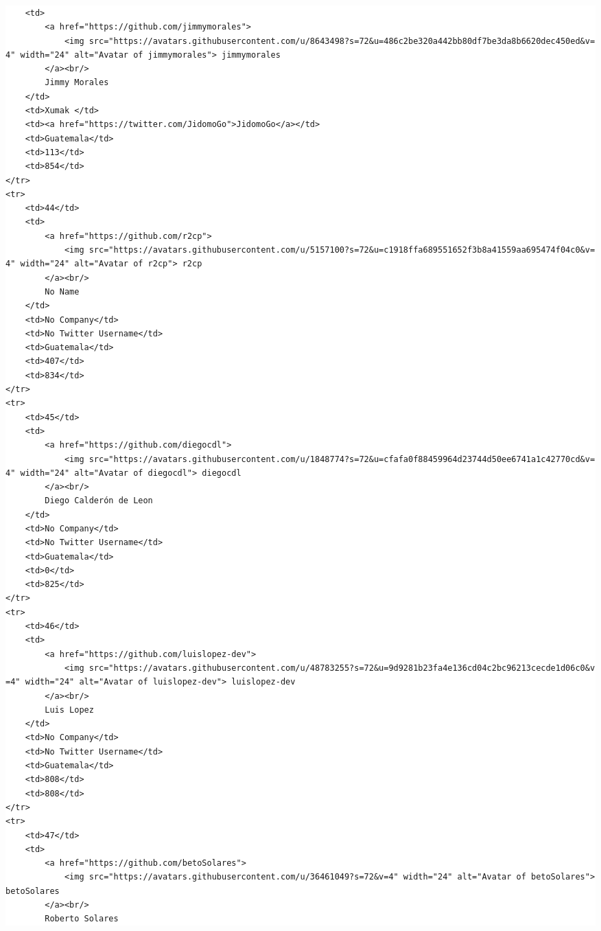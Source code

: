 		<td>
			<a href="https://github.com/jimmymorales">
				<img src="https://avatars.githubusercontent.com/u/8643498?s=72&u=486c2be320a442bb80df7be3da8b6620dec450ed&v=4" width="24" alt="Avatar of jimmymorales"> jimmymorales
			</a><br/>
			Jimmy Morales
		</td>
		<td>Xumak </td>
		<td><a href="https://twitter.com/JidomoGo">JidomoGo</a></td>
		<td>Guatemala</td>
		<td>113</td>
		<td>854</td>
	</tr>
	<tr>
		<td>44</td>
		<td>
			<a href="https://github.com/r2cp">
				<img src="https://avatars.githubusercontent.com/u/5157100?s=72&u=c1918ffa689551652f3b8a41559aa695474f04c0&v=4" width="24" alt="Avatar of r2cp"> r2cp
			</a><br/>
			No Name
		</td>
		<td>No Company</td>
		<td>No Twitter Username</td>
		<td>Guatemala</td>
		<td>407</td>
		<td>834</td>
	</tr>
	<tr>
		<td>45</td>
		<td>
			<a href="https://github.com/diegocdl">
				<img src="https://avatars.githubusercontent.com/u/1848774?s=72&u=cfafa0f88459964d23744d50ee6741a1c42770cd&v=4" width="24" alt="Avatar of diegocdl"> diegocdl
			</a><br/>
			Diego Calderón de Leon
		</td>
		<td>No Company</td>
		<td>No Twitter Username</td>
		<td>Guatemala</td>
		<td>0</td>
		<td>825</td>
	</tr>
	<tr>
		<td>46</td>
		<td>
			<a href="https://github.com/luislopez-dev">
				<img src="https://avatars.githubusercontent.com/u/48783255?s=72&u=9d9281b23fa4e136cd04c2bc96213cecde1d06c0&v=4" width="24" alt="Avatar of luislopez-dev"> luislopez-dev
			</a><br/>
			Luis Lopez
		</td>
		<td>No Company</td>
		<td>No Twitter Username</td>
		<td>Guatemala</td>
		<td>808</td>
		<td>808</td>
	</tr>
	<tr>
		<td>47</td>
		<td>
			<a href="https://github.com/betoSolares">
				<img src="https://avatars.githubusercontent.com/u/36461049?s=72&v=4" width="24" alt="Avatar of betoSolares"> betoSolares
			</a><br/>
			Roberto Solares